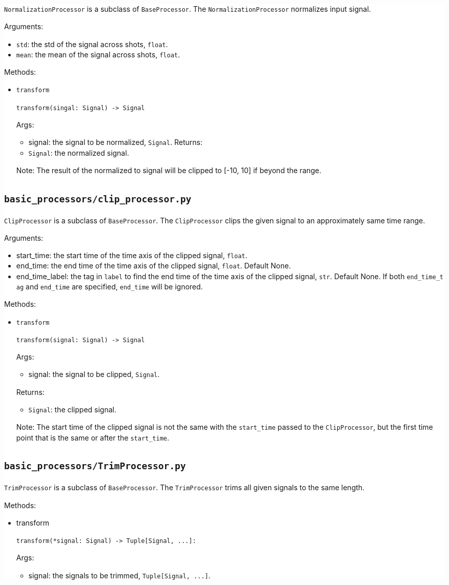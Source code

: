 `NormalizationProcessor` is a subclass of `BaseProcessor`. The `NormalizationProcessor` normalizes input signal.

Arguments:
* `std`: the std of the signal across shots, `float`.
* `mean`: the mean of the signal across shots, `float`.

Methods:
* `transform`

      transform(singal: Signal) -> Signal
  
  Args:
  * signal: the signal to be normalized, `Signal`.
  Returns:
  * `Signal`: the normalized signal.
  
  Note: The result of the normalized to signal will be clipped to [-10, 10] if beyond the range.

## `basic_processors/clip_processor.py`

`ClipProcessor` is a subclass of `BaseProcessor`. The `ClipProcessor` clips the given signal to an approximately same time range.

Arguments:
* start_time: the start time of the time axis of the clipped signal, `float`.
* end_time: the end time of the time axis of the clipped signal, `float`. Default None.
* end_time_label: the tag in `label` to find the end time of the time axis of the clipped signal, `str`. Default None. If both `end_time_tag` and `end_time` are specified, `end_time` will be ignored.

Methods:

* `transform`

      transform(signal: Signal) -> Signal
  Args:
  * signal: the signal to be clipped, `Signal`.
  
  Returns:
  * `Signal`: the clipped signal.

  Note: The start time of the clipped signal is not the same with the `start_time` passed to the `ClipProcessor`, but the first time point that is the same or after the `start_time`.

## `basic_processors/TrimProcessor.py`

`TrimProcessor` is a subclass of `BaseProcessor`. The `TrimProcessor` trims all given signals to the same length.

Methods:
* transform

      transform(*signal: Signal) -> Tuple[Signal, ...]:

  Args:
  * signal: the signals to be trimmed, `Tuple[Signal, ...]`.
  